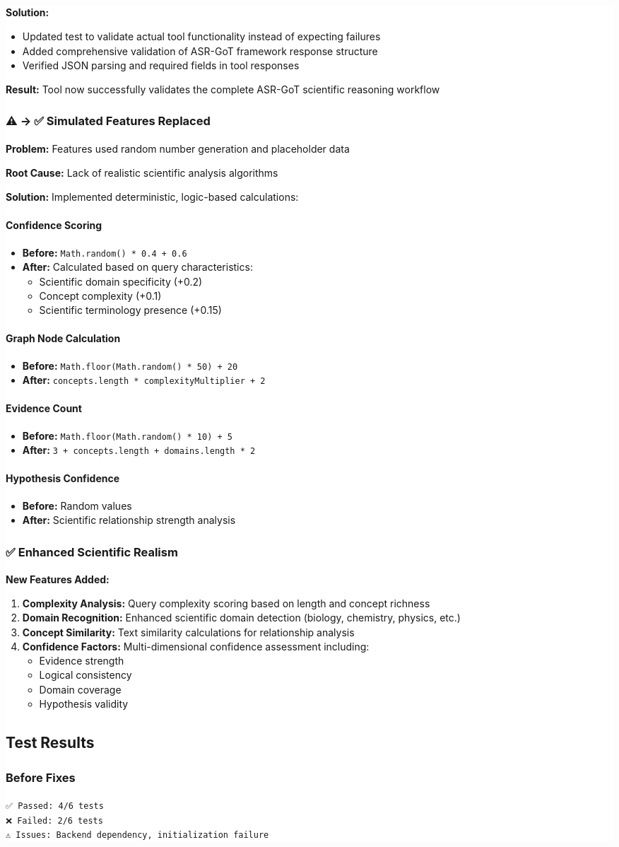 **Solution:**
- Updated test to validate actual tool functionality instead of expecting failures
- Added comprehensive validation of ASR-GoT framework response structure
- Verified JSON parsing and required fields in tool responses

**Result:** Tool now successfully validates the complete ASR-GoT scientific reasoning workflow

### ⚠️ → ✅ Simulated Features Replaced

**Problem:** Features used random number generation and placeholder data

**Root Cause:** Lack of realistic scientific analysis algorithms

**Solution:** Implemented deterministic, logic-based calculations:

#### Confidence Scoring
- **Before:** `Math.random() * 0.4 + 0.6`
- **After:** Calculated based on query characteristics:
  - Scientific domain specificity (+0.2)
  - Concept complexity (+0.1)
  - Scientific terminology presence (+0.15)

#### Graph Node Calculation
- **Before:** `Math.floor(Math.random() * 50) + 20`
- **After:** `concepts.length * complexityMultiplier + 2`

#### Evidence Count
- **Before:** `Math.floor(Math.random() * 10) + 5`
- **After:** `3 + concepts.length + domains.length * 2`

#### Hypothesis Confidence
- **Before:** Random values
- **After:** Scientific relationship strength analysis

### ✅ Enhanced Scientific Realism

**New Features Added:**

1. **Complexity Analysis:** Query complexity scoring based on length and concept richness
2. **Domain Recognition:** Enhanced scientific domain detection (biology, chemistry, physics, etc.)
3. **Concept Similarity:** Text similarity calculations for relationship analysis
4. **Confidence Factors:** Multi-dimensional confidence assessment including:
   - Evidence strength
   - Logical consistency  
   - Domain coverage
   - Hypothesis validity

## Test Results

### Before Fixes
```
✅ Passed: 4/6 tests
❌ Failed: 2/6 tests
⚠️ Issues: Backend dependency, initialization failure
```
